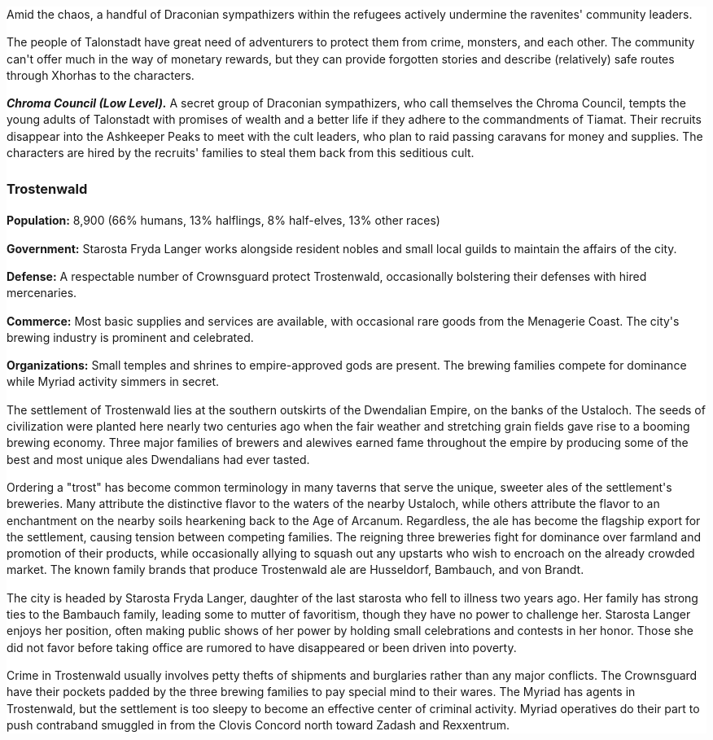 Amid the chaos, a handful of Draconian sympathizers within the refugees actively undermine the ravenites' community leaders.

The people of Talonstadt have great need of adventurers to protect them from crime, monsters, and each other. The community can't offer much in the way of monetary rewards, but they can provide forgotten stories and describe (relatively) safe routes through Xhorhas to the characters.

_**Chroma Council (Low Level).**_ A secret group of Draconian sympathizers, who call themselves the Chroma Council, tempts the young adults of Talonstadt with promises of wealth and a better life if they adhere to the commandments of Tiamat. Their recruits disappear into the Ashkeeper Peaks to meet with the cult leaders, who plan to raid passing caravans for money and supplies. The characters are hired by the recruits' families to steal them back from this seditious cult.

### Trostenwald

**Population:** 8,900 (66% humans, 13% halflings, 8% half-elves, 13% other races)

**Government:** Starosta Fryda Langer works alongside resident nobles and small local guilds to maintain the affairs of the city.

**Defense:** A respectable number of Crownsguard protect Trostenwald, occasionally bolstering their defenses with hired mercenaries.

**Commerce:** Most basic supplies and services are available, with occasional rare goods from the Menagerie Coast. The city's brewing industry is prominent and celebrated.

**Organizations:** Small temples and shrines to empire-approved gods are present. The brewing families compete for dominance while Myriad activity simmers in secret.

The settlement of Trostenwald lies at the southern outskirts of the Dwendalian Empire, on the banks of the Ustaloch. The seeds of civilization were planted here nearly two centuries ago when the fair weather and stretching grain fields gave rise to a booming brewing economy. Three major families of brewers and alewives earned fame throughout the empire by producing some of the best and most unique ales Dwendalians had ever tasted.

Ordering a "trost" has become common terminology in many taverns that serve the unique, sweeter ales of the settlement's breweries. Many attribute the distinctive flavor to the waters of the nearby Ustaloch, while others attribute the flavor to an enchantment on the nearby soils hearkening back to the Age of Arcanum. Regardless, the ale has become the flagship export for the settlement, causing tension between competing families. The reigning three breweries fight for dominance over farmland and promotion of their products, while occasionally allying to squash out any upstarts who wish to encroach on the already crowded market. The known family brands that produce Trostenwald ale are Husseldorf, Bambauch, and von Brandt.

The city is headed by Starosta Fryda Langer, daughter of the last starosta who fell to illness two years ago. Her family has strong ties to the Bambauch family, leading some to mutter of favoritism, though they have no power to challenge her. Starosta Langer enjoys her position, often making public shows of her power by holding small celebrations and contests in her honor. Those she did not favor before taking office are rumored to have disappeared or been driven into poverty.

Crime in Trostenwald usually involves petty thefts of shipments and burglaries rather than any major conflicts. The Crownsguard have their pockets padded by the three brewing families to pay special mind to their wares. The Myriad has agents in Trostenwald, but the settlement is too sleepy to become an effective center of criminal activity. Myriad operatives do their part to push contraband smuggled in from the Clovis Concord north toward Zadash and Rexxentrum.

